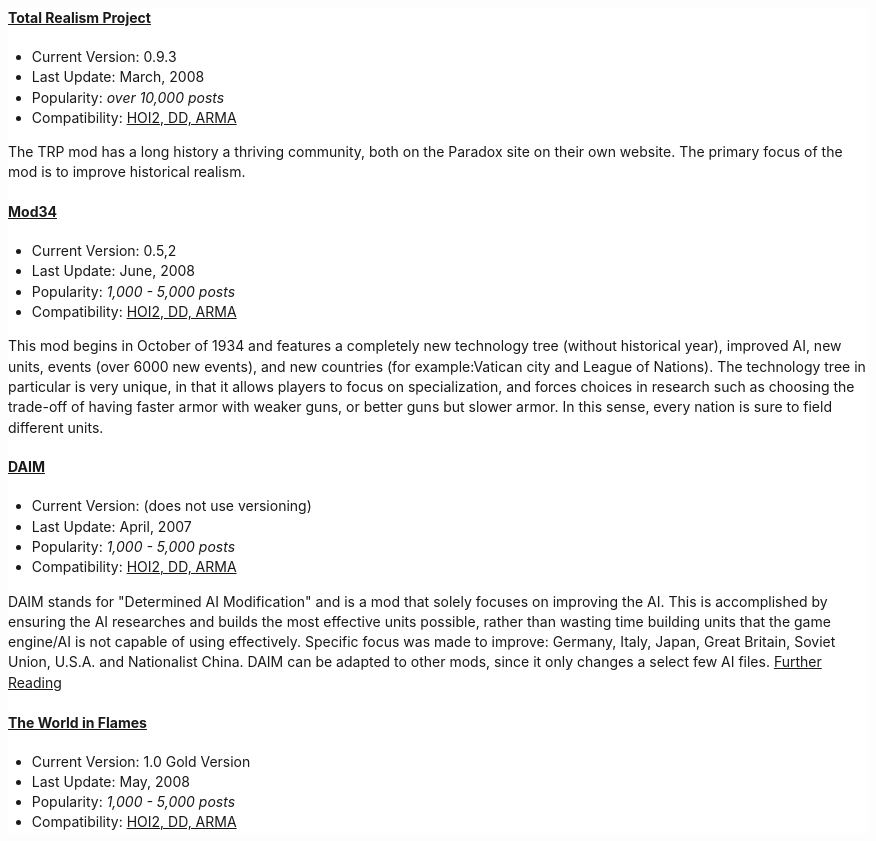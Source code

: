 ####  [Total Realism Project](http://www.totalrealismproject.com/) 

-   Current Version: 0.9.3
-   Last Update: March, 2008
-   Popularity: *over 10,000 posts*
-   Compatibility: [HOI2, DD, ARMA](/Abbreviations#H "Abbreviations")

The TRP mod has a long history a thriving community, both on the Paradox
site on their own website. The primary focus of the mod is to improve
historical realism.

####  [Mod34](https://forum.paradoxplaza.com/forum/index.php?threads/mod-34-revolutions.277121/) 

-   Current Version: 0.5,2
-   Last Update: June, 2008
-   Popularity: *1,000 - 5,000 posts*
-   Compatibility: [HOI2, DD, ARMA](/Abbreviations#H "Abbreviations")

This mod begins in October of 1934 and features a completely new
technology tree (without historical year), improved AI, new units,
events (over 6000 new events), and new countries (for example:Vatican
city and League of Nations). The technology tree in particular is very
unique, in that it allows players to focus on specialization, and forces
choices in research such as choosing the trade-off of having faster
armor with weaker guns, or better guns but slower armor. In this sense,
every nation is sure to field different units.

####  [DAIM](https://forum.paradoxplaza.com/forum/index.php?forums/daim.298/) 

-   Current Version: (does not use versioning)
-   Last Update: April, 2007
-   Popularity: *1,000 - 5,000 posts*
-   Compatibility: [HOI2, DD, ARMA](/Abbreviations#H "Abbreviations")

DAIM stands for "Determined AI Modification" and is a mod that solely
focuses on improving the AI. This is accomplished by ensuring the AI
researches and builds the most effective units possible, rather than
wasting time building units that the game engine/AI is not capable of
using effectively. Specific focus was made to improve: Germany, Italy,
Japan, Great Britain, Soviet Union, U.S.A. and Nationalist China. DAIM
can be adapted to other mods, since it only changes a select few AI
files. [Further
Reading](https://forum.paradoxplaza.com/forum/index.php?threads/frequently-asked-questions.213209/)

####  [The World in Flames](https://forum.paradoxplaza.com/forum/index.php?threads/the-world-in-flames-for-dd-dda.335681/) 

-   Current Version: 1.0 Gold Version
-   Last Update: May, 2008
-   Popularity: *1,000 - 5,000 posts*
-   Compatibility: [HOI2, DD, ARMA](/Abbreviations#H "Abbreviations")

